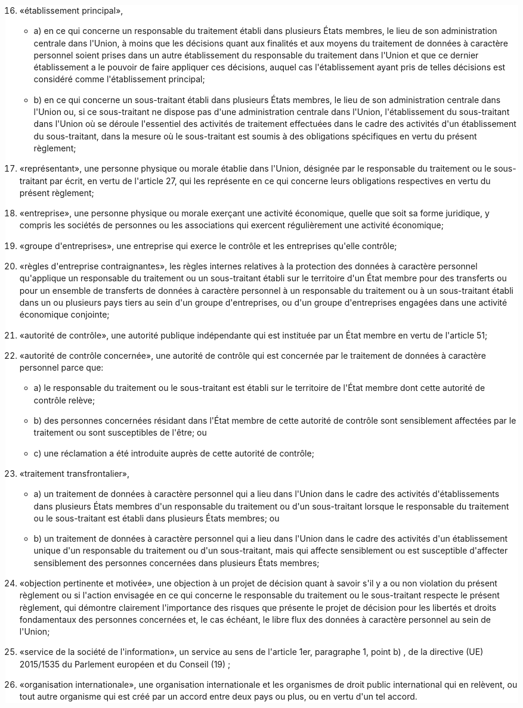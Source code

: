 16. «établissement principal»,
    - a) en ce qui concerne un responsable du traitement établi dans plusieurs États membres, le lieu de son administration centrale dans l'Union, à moins que les décisions quant aux finalités et aux moyens du traitement de données à caractère personnel soient prises dans un autre établissement du responsable du traitement dans l'Union et que ce dernier établissement a le pouvoir de faire appliquer ces décisions, auquel cas l'établissement ayant pris de telles décisions est considéré comme l'établissement principal;

    - b) en ce qui concerne un sous-traitant établi dans plusieurs États membres, le lieu de son administration centrale dans l'Union ou, si ce sous-traitant ne dispose pas d'une administration centrale dans l'Union, l'établissement du sous-traitant dans l'Union où se déroule l'essentiel des activités de traitement effectuées dans le cadre des activités d'un établissement du sous-traitant, dans la mesure où le sous-traitant est soumis à des obligations spécifiques en vertu du présent règlement;

17. «représentant», une personne physique ou morale établie dans l'Union, désignée par le responsable du traitement ou le sous-traitant par écrit, en vertu de l'article 27, qui les représente en ce qui concerne leurs obligations respectives en vertu du présent règlement;
18. «entreprise», une personne physique ou morale exerçant une activité économique, quelle que soit sa forme juridique, y compris les sociétés de personnes ou les associations qui exercent régulièrement une activité économique;
19. «groupe d'entreprises», une entreprise qui exerce le contrôle et les entreprises qu'elle contrôle;
20. «règles d'entreprise contraignantes», les règles internes relatives à la protection des données à caractère personnel qu'applique un responsable du traitement ou un sous-traitant établi sur le territoire d'un État membre pour des transferts ou pour un ensemble de transferts de données à caractère personnel à un responsable du traitement ou à un sous-traitant établi dans un ou plusieurs pays tiers au sein d'un groupe d'entreprises, ou d'un groupe d'entreprises engagées dans une activité économique conjointe;
21. «autorité de contrôle», une autorité publique indépendante qui est instituée par un État membre en vertu de l'article 51;
22. «autorité de contrôle concernée», une autorité de contrôle qui est concernée par le traitement de données à caractère personnel parce que:
    - a) le responsable du traitement ou le sous-traitant est établi sur le territoire de l'État membre dont cette autorité de contrôle relève;

    - b) des personnes concernées résidant dans l'État membre de cette autorité de contrôle sont sensiblement affectées par le traitement ou sont susceptibles de l'être; ou

    - c) une réclamation a été introduite auprès de cette autorité de contrôle;

23. «traitement transfrontalier»,
    - a) un traitement de données à caractère personnel qui a lieu dans l'Union dans le cadre des activités d'établissements dans plusieurs États membres d'un responsable du traitement ou d'un sous-traitant lorsque le responsable du traitement ou le sous-traitant est établi dans plusieurs États membres; ou

    - b) un traitement de données à caractère personnel qui a lieu dans l'Union dans le cadre des activités d'un établissement unique d'un responsable du traitement ou d'un sous-traitant, mais qui affecte sensiblement ou est susceptible d'affecter sensiblement des personnes concernées dans plusieurs États membres;

24. «objection pertinente et motivée», une objection à un projet de décision quant à savoir s'il y a ou non violation du présent règlement ou si l'action envisagée en ce qui concerne le responsable du traitement ou le sous-traitant respecte le présent règlement, qui démontre clairement l'importance des risques que présente le projet de décision pour les libertés et droits fondamentaux des personnes concernées et, le cas échéant, le libre flux des données à caractère personnel au sein de l'Union;
25. «service de la société de l'information», un service au sens de l'article 1er, paragraphe 1, point b) , de la directive (UE)  2015/1535 du Parlement européen et du Conseil (19) ;
26. «organisation internationale», une organisation internationale et les organismes de droit public international qui en relèvent, ou tout autre organisme qui est créé par un accord entre deux pays ou plus, ou en vertu d'un tel accord.
